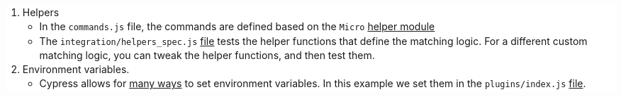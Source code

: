 1. Helpers
    - In the `commands.js` file, the commands are defined based on the `Micro` [helper module](https://github.com/snowplow-incubator/snowplow-micro-examples/blob/main/testing/jsm/helpers.js)
    - The `integration/helpers_spec.js` [file](https://github.com/snowplow-incubator/snowplow-micro-examples/blob/main/testing/cypress/integration/helpers_spec.js) tests the helper functions that define the matching logic. For a different custom matching logic, you can tweak the helper functions, and then test them.
2. Environment variables.
    - Cypress allows for [many ways](https://docs.cypress.io/guides/guides/environment-variables.html) to set environment variables. In this example we set them in the `plugins/index.js` [file](https://github.com/snowplow-incubator/snowplow-micro-examples/blob/main/testing/cypress/plugins/index.js).

